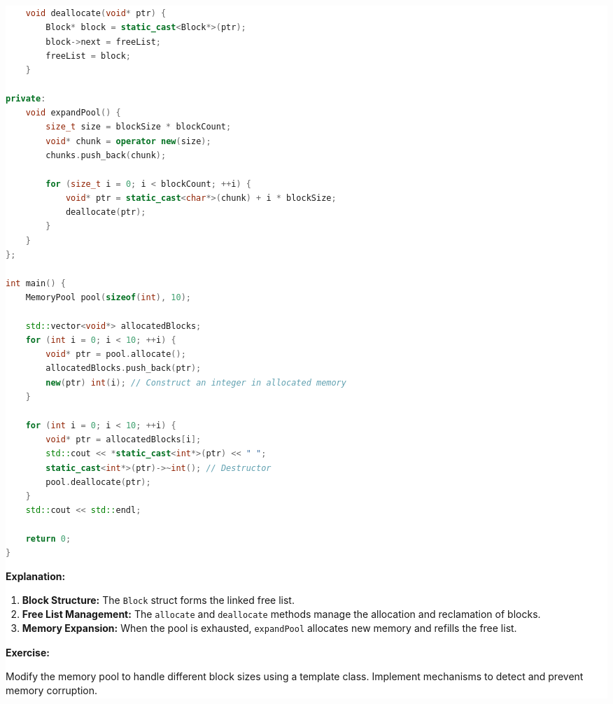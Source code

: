 ```c++
    void deallocate(void* ptr) {
        Block* block = static_cast<Block*>(ptr);
        block->next = freeList;
        freeList = block;
    }

private:
    void expandPool() {
        size_t size = blockSize * blockCount;
        void* chunk = operator new(size);
        chunks.push_back(chunk);

        for (size_t i = 0; i < blockCount; ++i) {
            void* ptr = static_cast<char*>(chunk) + i * blockSize;
            deallocate(ptr);
        }
    }
};

int main() {
    MemoryPool pool(sizeof(int), 10);

    std::vector<void*> allocatedBlocks;
    for (int i = 0; i < 10; ++i) {
        void* ptr = pool.allocate();
        allocatedBlocks.push_back(ptr);
        new(ptr) int(i); // Construct an integer in allocated memory
    }

    for (int i = 0; i < 10; ++i) {
        void* ptr = allocatedBlocks[i];
        std::cout << *static_cast<int*>(ptr) << " ";
        static_cast<int*>(ptr)->~int(); // Destructor
        pool.deallocate(ptr);
    }
    std::cout << std::endl;

    return 0;
}
```

**Explanation:**

1. **Block Structure:** The `Block` struct forms the linked free list.
2. **Free List Management:** The `allocate` and `deallocate` methods manage the allocation and reclamation of blocks.
3. **Memory Expansion:** When the pool is exhausted, `expandPool` allocates new memory and refills the free list.

**Exercise:**

Modify the memory pool to handle different block sizes using a template class. Implement mechanisms to detect and prevent memory corruption.
